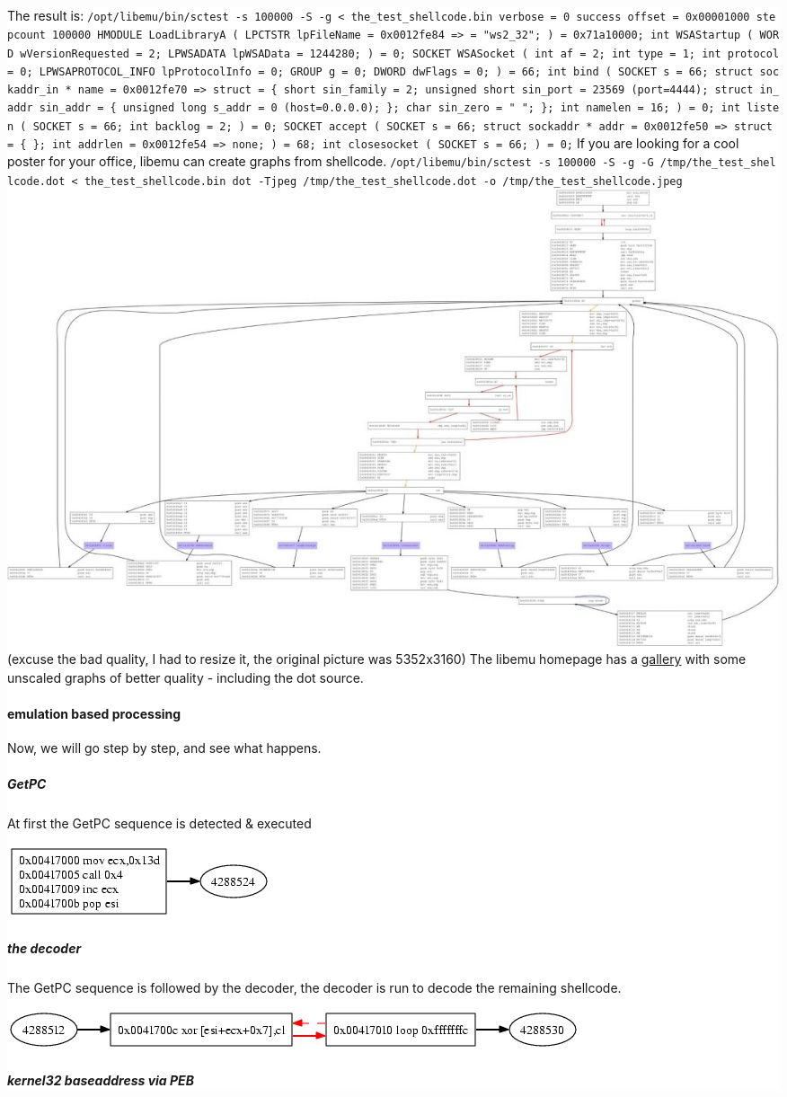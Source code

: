 The result is: `/opt/libemu/bin/sctest -s 100000 -S -g < the_test_shellcode.bin verbose = 0 success offset = 0x00001000 stepcount 100000 HMODULE LoadLibraryA ( LPCTSTR lpFileName = 0x0012fe84 => = "ws2_32"; ) = 0x71a10000; int WSAStartup ( WORD wVersionRequested = 2; LPWSADATA lpWSAData = 1244280; ) = 0; SOCKET WSASocket ( int af = 2; int type = 1; int protocol = 0; LPWSAPROTOCOL_INFO lpProtocolInfo = 0; GROUP g = 0; DWORD dwFlags = 0; ) = 66; int bind ( SOCKET s = 66; struct sockaddr_in * name = 0x0012fe70 => struct = { short sin_family = 2; unsigned short sin_port = 23569 (port=4444); struct in_addr sin_addr = { unsigned long s_addr = 0 (host=0.0.0.0); }; char sin_zero = " "; }; int namelen = 16; ) = 0; int listen ( SOCKET s = 66; int backlog = 2; ) = 0; SOCKET accept ( SOCKET s = 66; struct sockaddr * addr = 0x0012fe50 => struct = { }; int addrlen = 0x0012fe54 => none; ) = 68; int closesocket ( SOCKET s = 66; ) = 0;` If you are looking for a cool poster for your office, libemu can create graphs from shellcode. `/opt/libemu/bin/sctest -s 100000 -S -g -G /tmp/the_test_shellcode.dot < the_test_shellcode.bin dot -Tjpeg /tmp/the_test_shellcode.dot -o /tmp/the_test_shellcode.jpeg` ![](images/drupal_image_314-1024x605.jpeg)(excuse the bad quality, I had to resize it, the original picture was 5352x3160) The libemu homepage has a [gallery](http://libemu.mwcollect.org/gallery.html) with some unscaled graphs of better quality - including the dot source.

#### emulation based processing

Now, we will go step by step, and see what happens.

##### GetPC

At first the GetPC sequence is detected & executed

![](images/drupal_image_286.png)

##### the decoder

The GetPC sequence is followed by the decoder, the decoder is run to decode the remaining shellcode.

![](images/drupal_image_287.png)

##### kernel32 baseaddress via PEB
